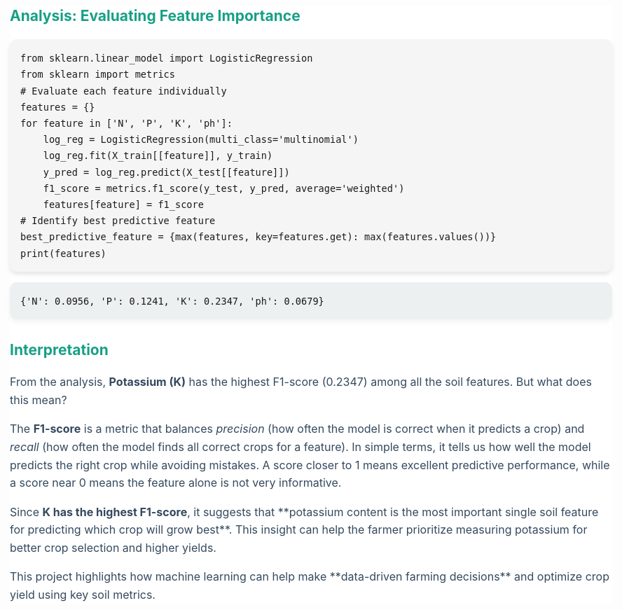 <h2 style="color:#16a085;">Analysis: Evaluating Feature Importance</h2>

<div style="background:#f5f5f5; border-radius:10px; padding:15px; box-shadow:0 4px 6px rgba(0,0,0,0.1); margin-bottom:15px;">
<pre style="margin:0; font-size:16px;"><code>from sklearn.linear_model import LogisticRegression
from sklearn import metrics
# Evaluate each feature individually
features = {}
for feature in ['N', 'P', 'K', 'ph']:
    log_reg = LogisticRegression(multi_class='multinomial')
    log_reg.fit(X_train[[feature]], y_train)
    y_pred = log_reg.predict(X_test[[feature]])
    f1_score = metrics.f1_score(y_test, y_pred, average='weighted')
    features[feature] = f1_score
# Identify best predictive feature
best_predictive_feature = {max(features, key=features.get): max(features.values())}
print(features)
</code></pre>
</div>

<div style="background:#ecf0f1; border-radius:10px; padding:15px; box-shadow:0 4px 6px rgba(0,0,0,0.05); margin-bottom:20px;">
<pre style="margin:0; font-size:16px;"><code>{'N': 0.0956, 'P': 0.1241, 'K': 0.2347, 'ph': 0.0679}</code></pre>
</div>

<h2 style="color:#16a085;">Interpretation</h2>

<p style="font-size:16px; line-height:1.6; color:#34495e;">
From the analysis, <strong>Potassium (K)</strong> has the highest F1-score (0.2347) among all the soil features. But what does this mean?
</p>

<p style="font-size:16px; line-height:1.6; color:#34495e;">
The <strong>F1-score</strong> is a metric that balances <em>precision</em> (how often the model is correct when it predicts a crop) and <em>recall</em> (how often the model finds all correct crops for a feature). In simple terms, it tells us how well the model predicts the right crop while avoiding mistakes. A score closer to 1 means excellent predictive performance, while a score near 0 means the feature alone is not very informative.
</p>

<p style="font-size:16px; line-height:1.6; color:#34495e;">
Since <strong>K has the highest F1-score</strong>, it suggests that **potassium content is the most important single soil feature for predicting which crop will grow best**. This insight can help the farmer prioritize measuring potassium for better crop selection and higher yields.
</p>

<p style="font-size:16px; line-height:1.6; color:#34495e;">
This project highlights how machine learning can help make **data-driven farming decisions** and optimize crop yield using key soil metrics.
</p>
